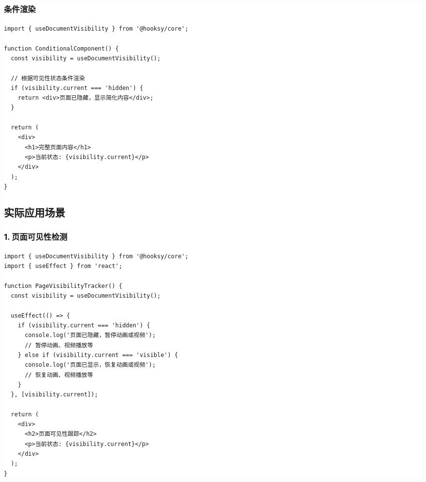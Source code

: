 ### 条件渲染

```tsx
import { useDocumentVisibility } from '@hooksy/core';

function ConditionalComponent() {
  const visibility = useDocumentVisibility();
  
  // 根据可见性状态条件渲染
  if (visibility.current === 'hidden') {
    return <div>页面已隐藏，显示简化内容</div>;
  }
  
  return (
    <div>
      <h1>完整页面内容</h1>
      <p>当前状态: {visibility.current}</p>
    </div>
  );
}
```

## 实际应用场景

### 1. 页面可见性检测

```tsx
import { useDocumentVisibility } from '@hooksy/core';
import { useEffect } from 'react';

function PageVisibilityTracker() {
  const visibility = useDocumentVisibility();
  
  useEffect(() => {
    if (visibility.current === 'hidden') {
      console.log('页面已隐藏，暂停动画或视频');
      // 暂停动画、视频播放等
    } else if (visibility.current === 'visible') {
      console.log('页面已显示，恢复动画或视频');
      // 恢复动画、视频播放等
    }
  }, [visibility.current]);
  
  return (
    <div>
      <h2>页面可见性跟踪</h2>
      <p>当前状态: {visibility.current}</p>
    </div>
  );
}
```
